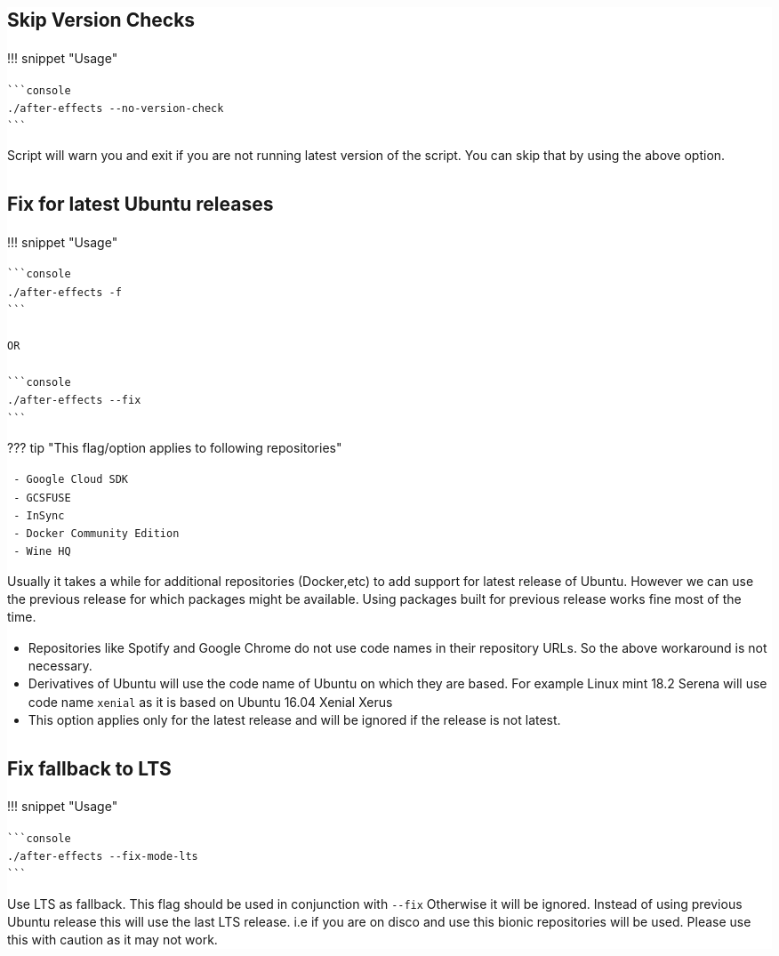## Skip Version Checks

!!! snippet "Usage"

    ```console
    ./after-effects --no-version-check
    ```

Script will warn you and exit if you are not running latest version of the script. You can skip that by using the above option.


## Fix for latest Ubuntu releases

!!! snippet "Usage"

    ```console
    ./after-effects -f
    ```

    OR

    ```console
    ./after-effects --fix
    ```

??? tip "This flag/option applies to following repositories"

     - Google Cloud SDK
     - GCSFUSE
     - InSync
     - Docker Community Edition
     - Wine HQ

Usually it takes a while for additional repositories (Docker,etc) to add support for latest release of Ubuntu. However we can use the previous release for which packages might be available. Using packages built for previous release works fine most of the time.

- Repositories like Spotify and Google Chrome do not use code names in their repository URLs. So the above workaround is not necessary.
- Derivatives of Ubuntu will use the code name of Ubuntu on which they are based. For example Linux mint 18.2 Serena will use code name `xenial` as it is based on Ubuntu 16.04 Xenial Xerus
- This option applies only for the latest release and will be ignored if the release is not latest.

## Fix fallback to LTS

!!! snippet "Usage"

    ```console
    ./after-effects --fix-mode-lts
    ```

Use LTS as fallback. This flag should be used in conjunction with `--fix` Otherwise it will be ignored. Instead of using previous Ubuntu release this will use the last LTS release. i.e if you are on disco and use this bionic repositories will be used. Please use this with caution as it may not work.
